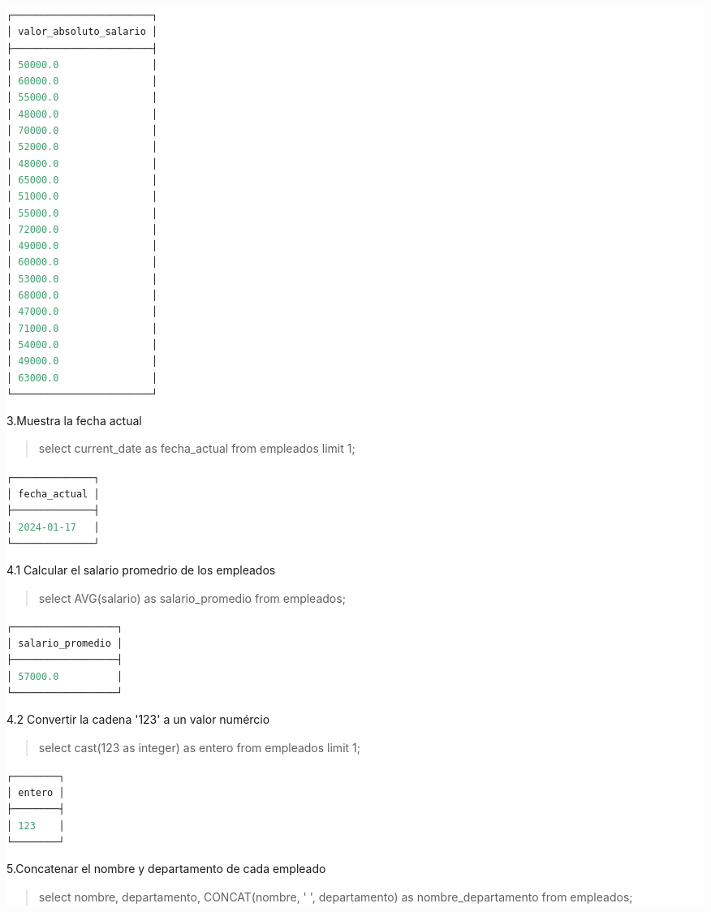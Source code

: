 ```sql
┌────────────────────────┐
│ valor_absoluto_salario │
├────────────────────────┤
│ 50000.0                │
│ 60000.0                │
│ 55000.0                │
│ 48000.0                │
│ 70000.0                │
│ 52000.0                │
│ 48000.0                │
│ 65000.0                │
│ 51000.0                │
│ 55000.0                │
│ 72000.0                │
│ 49000.0                │
│ 60000.0                │
│ 53000.0                │
│ 68000.0                │
│ 47000.0                │
│ 71000.0                │
│ 54000.0                │
│ 49000.0                │
│ 63000.0                │
└────────────────────────┘
```
3.Muestra la fecha actual
> select current_date as fecha_actual from empleados limit 1;
```sql
┌──────────────┐
│ fecha_actual │
├──────────────┤
│ 2024-01-17   │
└──────────────┘
```
4.1 Calcular el salario promedrio de los empleados
> select AVG(salario) as salario_promedio from empleados;
```sql
┌──────────────────┐
│ salario_promedio │
├──────────────────┤
│ 57000.0          │
└──────────────────┘
```
4.2 Convertir la cadena '123' a un valor numércio
> select cast(123 as integer) as entero from empleados limit 1;
```sql
┌────────┐
│ entero │
├────────┤
│ 123    │
└────────┘
```
5.Concatenar el nombre y departamento de cada empleado
> select nombre, departamento, CONCAT(nombre, ' ', departamento) as nombre_departamento from empleados;
